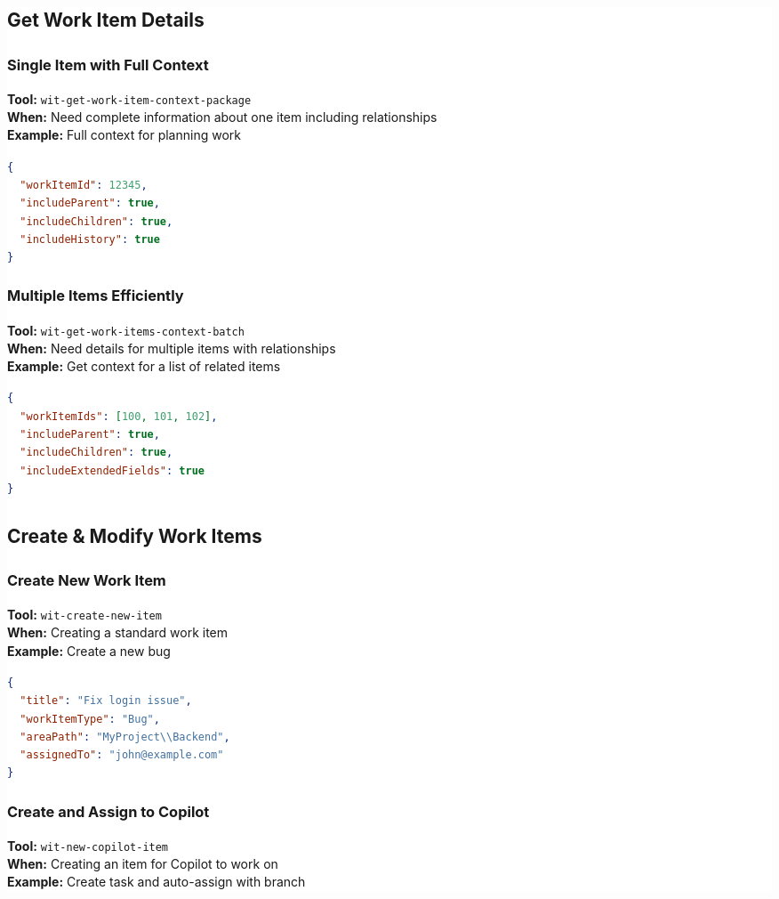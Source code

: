 ## Get Work Item Details

### Single Item with Full Context
**Tool:** `wit-get-work-item-context-package`  
**When:** Need complete information about one item including relationships  
**Example:** Full context for planning work

```json
{
  "workItemId": 12345,
  "includeParent": true,
  "includeChildren": true,
  "includeHistory": true
}
```

### Multiple Items Efficiently
**Tool:** `wit-get-work-items-context-batch`  
**When:** Need details for multiple items with relationships  
**Example:** Get context for a list of related items

```json
{
  "workItemIds": [100, 101, 102],
  "includeParent": true,
  "includeChildren": true,
  "includeExtendedFields": true
}
```

## Create & Modify Work Items

### Create New Work Item
**Tool:** `wit-create-new-item`  
**When:** Creating a standard work item  
**Example:** Create a new bug

```json
{
  "title": "Fix login issue",
  "workItemType": "Bug",
  "areaPath": "MyProject\\Backend",
  "assignedTo": "john@example.com"
}
```

### Create and Assign to Copilot
**Tool:** `wit-new-copilot-item`  
**When:** Creating an item for Copilot to work on  
**Example:** Create task and auto-assign with branch
